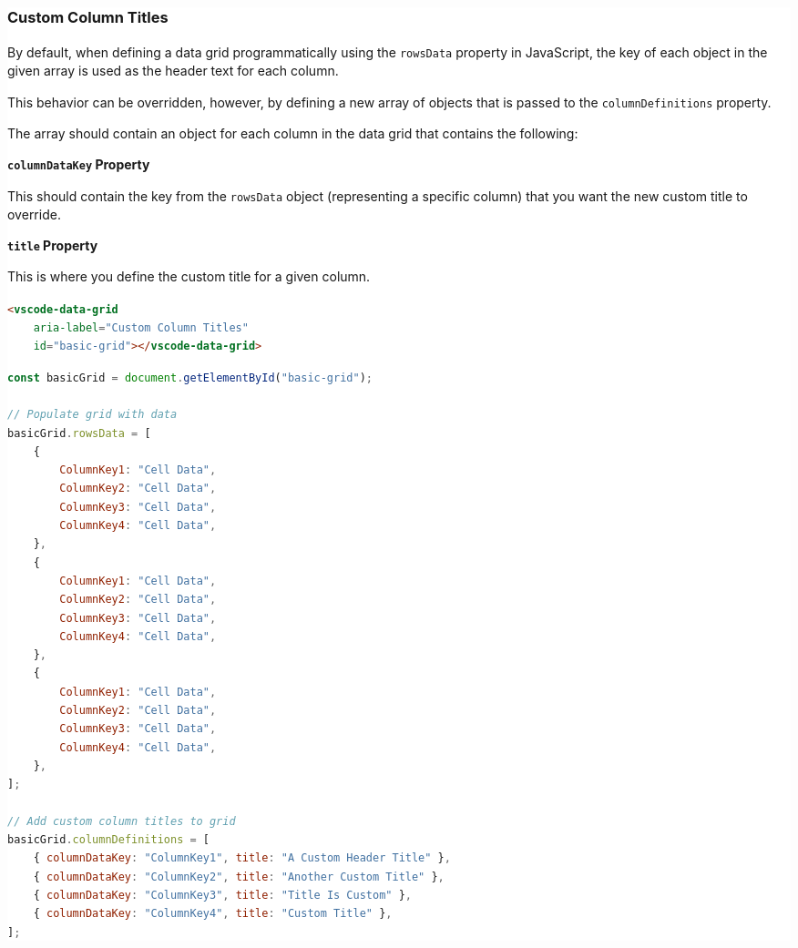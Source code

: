 ### Custom Column Titles

By default, when defining a data grid programmatically using the `rowsData`
property in JavaScript, the key of each object in the given array is used as the
header text for each column.

This behavior can be overridden, however, by defining a new array of objects
that is passed to the `columnDefinitions` property.

The array should contain an object for each column in the data grid that
contains the following:

**`columnDataKey` Property**

This should contain the key from the `rowsData` object (representing a specific
column) that you want the new custom title to override.

**`title` Property**

This is where you define the custom title for a given column.

```html
<vscode-data-grid
	aria-label="Custom Column Titles"
	id="basic-grid"></vscode-data-grid>
```

```javascript
const basicGrid = document.getElementById("basic-grid");

// Populate grid with data
basicGrid.rowsData = [
	{
		ColumnKey1: "Cell Data",
		ColumnKey2: "Cell Data",
		ColumnKey3: "Cell Data",
		ColumnKey4: "Cell Data",
	},
	{
		ColumnKey1: "Cell Data",
		ColumnKey2: "Cell Data",
		ColumnKey3: "Cell Data",
		ColumnKey4: "Cell Data",
	},
	{
		ColumnKey1: "Cell Data",
		ColumnKey2: "Cell Data",
		ColumnKey3: "Cell Data",
		ColumnKey4: "Cell Data",
	},
];

// Add custom column titles to grid
basicGrid.columnDefinitions = [
	{ columnDataKey: "ColumnKey1", title: "A Custom Header Title" },
	{ columnDataKey: "ColumnKey2", title: "Another Custom Title" },
	{ columnDataKey: "ColumnKey3", title: "Title Is Custom" },
	{ columnDataKey: "ColumnKey4", title: "Custom Title" },
];
```
